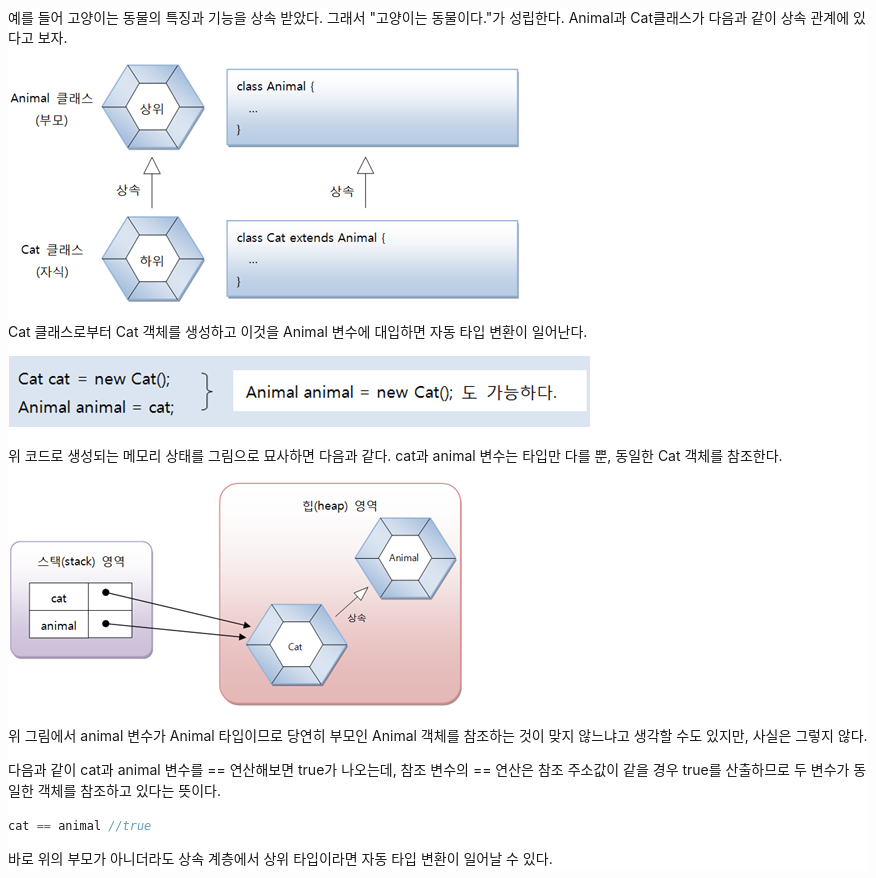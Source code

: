   예를 들어 고양이는 동물의 특징과 기능을 상속 받았다. 그래서 "고양이는 동물이다."가 성립한다. Animal과 Cat클래스가 다음과 같이 상속 관계에 있다고 보자.

<img src="./picture/ch7_11.png">



  Cat 클래스로부터 Cat 객체를 생성하고 이것을 Animal 변수에 대입하면 자동 타입 변환이 일어난다.

<img src="./picture/ch7_12.png">

  위 코드로 생성되는 메모리 상태를 그림으로 묘사하면 다음과 같다. cat과 animal 변수는 타입만 다를 뿐, 동일한 Cat 객체를 참조한다.

<img src="./picture/ch7_13.png">

  위 그림에서 animal 변수가 Animal 타입이므로 당연히 부모인 Animal 객체를 참조하는 것이 맞지 않느냐고 생각할 수도 있지만, 사실은 그렇지 않다.

  다음과 같이 cat과 animal 변수를 == 연산해보면 true가 나오는데, 참조 변수의 == 연산은 참조 주소값이 같을 경우 true를 산출하므로 두 변수가 동일한 객체를 참조하고 있다는 뜻이다.

```java
cat == animal //true
```

바로 위의 부모가 아니더라도 상속 계층에서 상위 타입이라면 자동 타입 변환이 일어날 수 있다.
